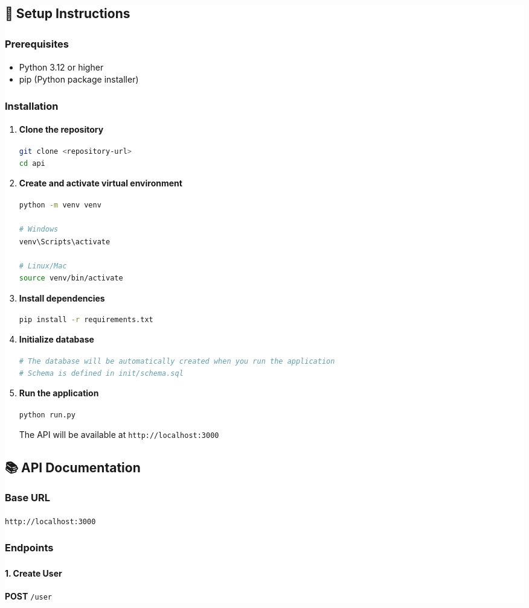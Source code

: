 ## 🚀 Setup Instructions

### Prerequisites

- Python 3.12 or higher
- pip (Python package installer)

### Installation

1. **Clone the repository**
   ```bash
   git clone <repository-url>
   cd api
   ```

2. **Create and activate virtual environment**
   ```bash
   python -m venv venv
   
   # Windows
   venv\Scripts\activate
   
   # Linux/Mac
   source venv/bin/activate
   ```

3. **Install dependencies**
   ```bash
   pip install -r requirements.txt
   ```

4. **Initialize database**
   ```bash
   # The database will be automatically created when you run the application
   # Schema is defined in init/schema.sql
   ```

5. **Run the application**
   ```bash
   python run.py
   ```

   The API will be available at `http://localhost:3000`

## 📚 API Documentation

### Base URL
```
http://localhost:3000
```

### Endpoints

#### 1. Create User
**POST** `/user`
